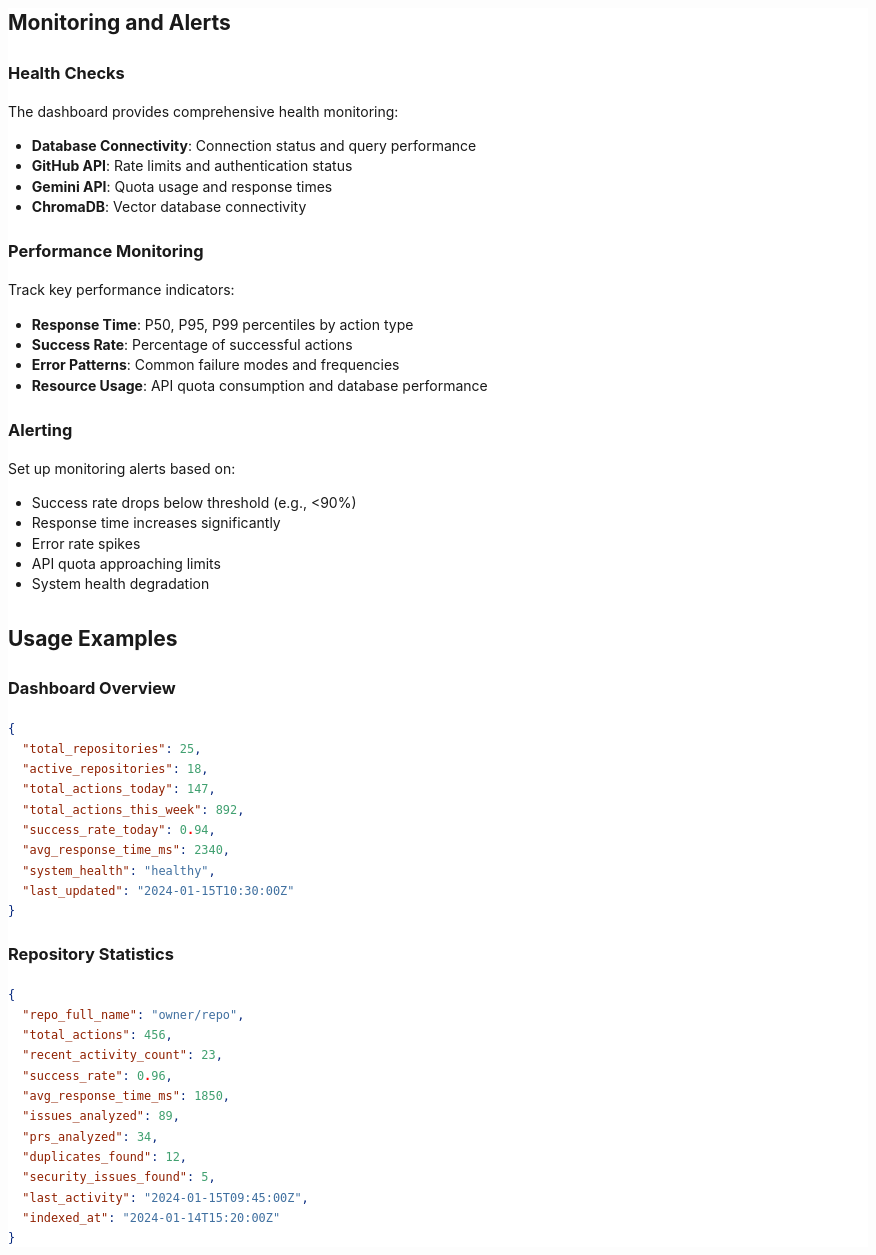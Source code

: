## Monitoring and Alerts

### Health Checks

The dashboard provides comprehensive health monitoring:

- **Database Connectivity**: Connection status and query performance
- **GitHub API**: Rate limits and authentication status
- **Gemini API**: Quota usage and response times
- **ChromaDB**: Vector database connectivity

### Performance Monitoring

Track key performance indicators:

- **Response Time**: P50, P95, P99 percentiles by action type
- **Success Rate**: Percentage of successful actions
- **Error Patterns**: Common failure modes and frequencies
- **Resource Usage**: API quota consumption and database performance

### Alerting

Set up monitoring alerts based on:
- Success rate drops below threshold (e.g., <90%)
- Response time increases significantly
- Error rate spikes
- API quota approaching limits
- System health degradation

## Usage Examples

### Dashboard Overview
```json
{
  "total_repositories": 25,
  "active_repositories": 18,
  "total_actions_today": 147,
  "total_actions_this_week": 892,
  "success_rate_today": 0.94,
  "avg_response_time_ms": 2340,
  "system_health": "healthy",
  "last_updated": "2024-01-15T10:30:00Z"
}
```

### Repository Statistics
```json
{
  "repo_full_name": "owner/repo",
  "total_actions": 456,
  "recent_activity_count": 23,
  "success_rate": 0.96,
  "avg_response_time_ms": 1850,
  "issues_analyzed": 89,
  "prs_analyzed": 34,
  "duplicates_found": 12,
  "security_issues_found": 5,
  "last_activity": "2024-01-15T09:45:00Z",
  "indexed_at": "2024-01-14T15:20:00Z"
}
```
